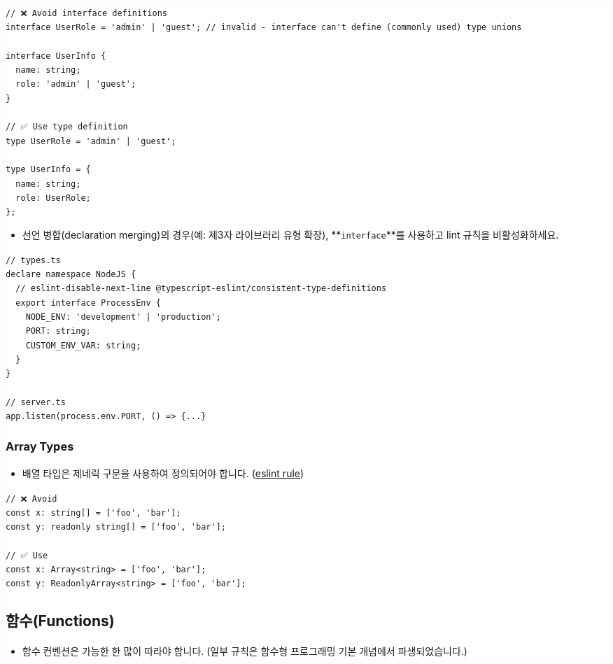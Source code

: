 ```tsx
// ❌ Avoid interface definitions
interface UserRole = 'admin' | 'guest'; // invalid - interface can't define (commonly used) type unions

interface UserInfo {
  name: string;
  role: 'admin' | 'guest';
}

// ✅ Use type definition
type UserRole = 'admin' | 'guest';

type UserInfo = {
  name: string;
  role: UserRole;
};
```

- 선언 병합(declaration merging)의 경우(예: 제3자 라이브러리 유형 확장), **`interface`**를 사용하고 lint 규칙을 비활성화하세요.

```tsx
// types.ts
declare namespace NodeJS {
  // eslint-disable-next-line @typescript-eslint/consistent-type-definitions
  export interface ProcessEnv {
    NODE_ENV: 'development' | 'production';
    PORT: string;
    CUSTOM_ENV_VAR: string;
  }
}

// server.ts
app.listen(process.env.PORT, () => {...}
```

### Array Types

- 배열 타입은 제네릭 구문을 사용하여 정의되어야 합니다. ([eslint rule](https://typescript-eslint.io/rules/array-type/#generic))

```tsx
// ❌ Avoid
const x: string[] = ['foo', 'bar'];
const y: readonly string[] = ['foo', 'bar'];

// ✅ Use
const x: Array<string> = ['foo', 'bar'];
const y: ReadonlyArray<string> = ['foo', 'bar'];
```

## 함수(Functions)

- 함수 컨벤션은 가능한 한 많이 따라야 합니다. (일부 규칙은 함수형 프로그래밍 기본 개념에서 파생되었습니다.)

